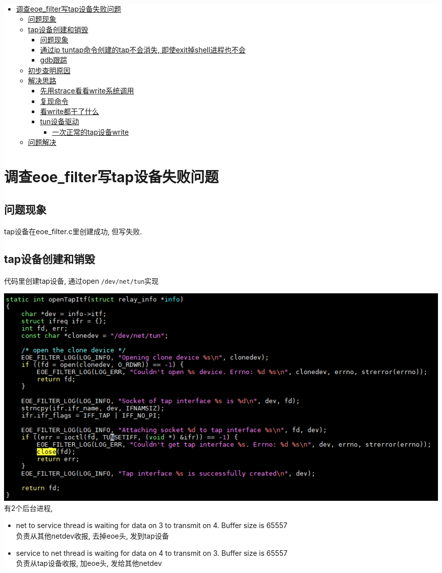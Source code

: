 - [调查eoe_filter写tap设备失败问题](#调查eoe_filter写tap设备失败问题)
  - [问题现象](#问题现象)
  - [tap设备创建和销毁](#tap设备创建和销毁)
    - [问题现象](#问题现象-1)
    - [通过ip tuntap命令创建的tap不会消失, 即使exit掉shell进程也不会](#通过ip-tuntap命令创建的tap不会消失-即使exit掉shell进程也不会)
    - [gdb跟踪](#gdb跟踪)
  - [初步查明原因](#初步查明原因)
  - [解决思路](#解决思路)
    - [先用strace看看write系统调用](#先用strace看看write系统调用)
    - [复现命令](#复现命令)
    - [看write都干了什么](#看write都干了什么)
    - [tun设备驱动](#tun设备驱动)
      - [一次正常的tap设备write](#一次正常的tap设备write)
  - [问题解决](#问题解决)

# 调查eoe_filter写tap设备失败问题
## 问题现象
tap设备在eoe_filter.c里创建成功, 但写失败.

## tap设备创建和销毁
代码里创建tap设备, 通过open `/dev/net/tun`实现

![](img/profiling_eoe_filter写tap设备失败问题_20221023230806.png)  
有2个后台进程, 
* net to service thread is waiting for data on 3 to transmit on 4. Buffer size is 65557  
负责从其他netdev收报, 去掉eoe头, 发到tap设备

* service to net thread is waiting for data on 4 to transmit on 3. Buffer size is 65557  
负责从tap设备收报, 加eoe头, 发给其他netdev
